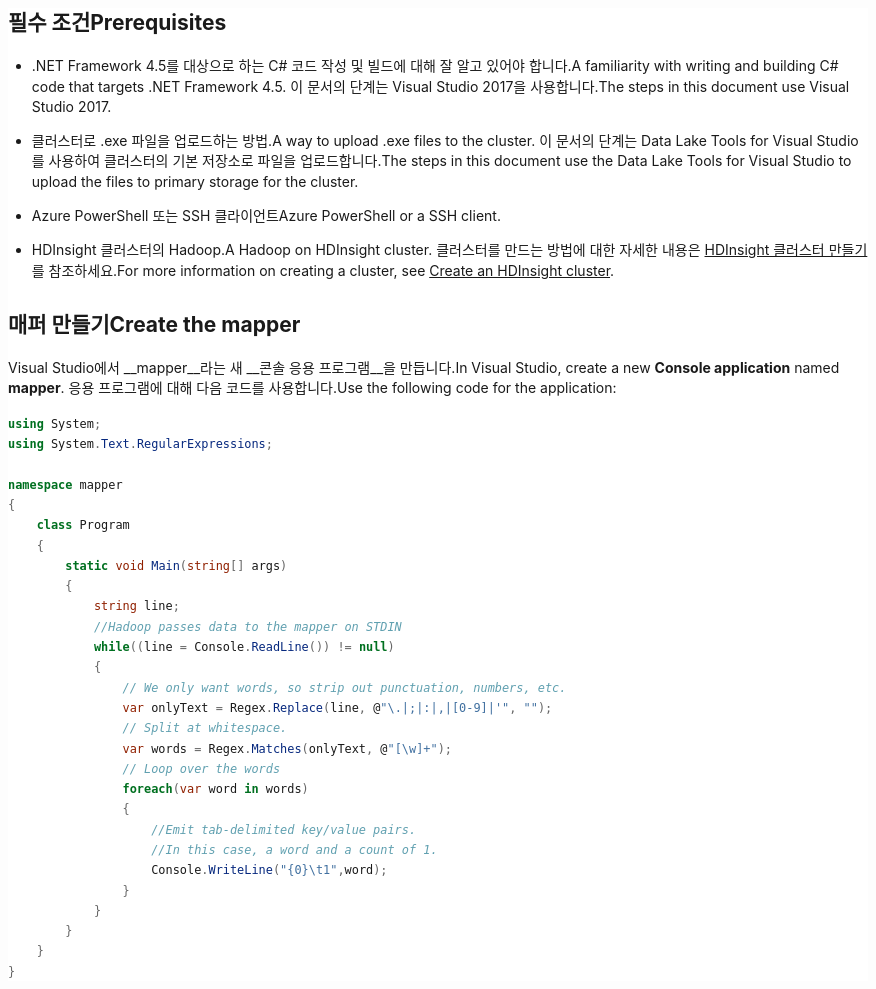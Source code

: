 ## <a name="prerequisites"></a><span data-ttu-id="3e2d4-123">필수 조건</span><span class="sxs-lookup"><span data-stu-id="3e2d4-123">Prerequisites</span></span>

* <span data-ttu-id="3e2d4-124">.NET Framework 4.5를 대상으로 하는 C# 코드 작성 및 빌드에 대해 잘 알고 있어야 합니다.</span><span class="sxs-lookup"><span data-stu-id="3e2d4-124">A familiarity with writing and building C# code that targets .NET Framework 4.5.</span></span> <span data-ttu-id="3e2d4-125">이 문서의 단계는 Visual Studio 2017을 사용합니다.</span><span class="sxs-lookup"><span data-stu-id="3e2d4-125">The steps in this document use Visual Studio 2017.</span></span>

* <span data-ttu-id="3e2d4-126">클러스터로 .exe 파일을 업로드하는 방법.</span><span class="sxs-lookup"><span data-stu-id="3e2d4-126">A way to upload .exe files to the cluster.</span></span> <span data-ttu-id="3e2d4-127">이 문서의 단계는 Data Lake Tools for Visual Studio를 사용하여 클러스터의 기본 저장소로 파일을 업로드합니다.</span><span class="sxs-lookup"><span data-stu-id="3e2d4-127">The steps in this document use the Data Lake Tools for Visual Studio to upload the files to primary storage for the cluster.</span></span>

* <span data-ttu-id="3e2d4-128">Azure PowerShell 또는 SSH 클라이언트</span><span class="sxs-lookup"><span data-stu-id="3e2d4-128">Azure PowerShell or a SSH client.</span></span>

* <span data-ttu-id="3e2d4-129">HDInsight 클러스터의 Hadoop.</span><span class="sxs-lookup"><span data-stu-id="3e2d4-129">A Hadoop on HDInsight cluster.</span></span> <span data-ttu-id="3e2d4-130">클러스터를 만드는 방법에 대한 자세한 내용은 [HDInsight 클러스터 만들기](hdinsight-provision-clusters.md)를 참조하세요.</span><span class="sxs-lookup"><span data-stu-id="3e2d4-130">For more information on creating a cluster, see [Create an HDInsight cluster](hdinsight-provision-clusters.md).</span></span>

## <a name="create-the-mapper"></a><span data-ttu-id="3e2d4-131">매퍼 만들기</span><span class="sxs-lookup"><span data-stu-id="3e2d4-131">Create the mapper</span></span>

<span data-ttu-id="3e2d4-132">Visual Studio에서 __mapper__라는 새 __콘솔 응용 프로그램__을 만듭니다.</span><span class="sxs-lookup"><span data-stu-id="3e2d4-132">In Visual Studio, create a new __Console application__ named __mapper__.</span></span> <span data-ttu-id="3e2d4-133">응용 프로그램에 대해 다음 코드를 사용합니다.</span><span class="sxs-lookup"><span data-stu-id="3e2d4-133">Use the following code for the application:</span></span>

```csharp
using System;
using System.Text.RegularExpressions;

namespace mapper
{
    class Program
    {
        static void Main(string[] args)
        {
            string line;
            //Hadoop passes data to the mapper on STDIN
            while((line = Console.ReadLine()) != null)
            {
                // We only want words, so strip out punctuation, numbers, etc.
                var onlyText = Regex.Replace(line, @"\.|;|:|,|[0-9]|'", "");
                // Split at whitespace.
                var words = Regex.Matches(onlyText, @"[\w]+");
                // Loop over the words
                foreach(var word in words)
                {
                    //Emit tab-delimited key/value pairs.
                    //In this case, a word and a count of 1.
                    Console.WriteLine("{0}\t1",word);
                }
            }
        }
    }
}
```